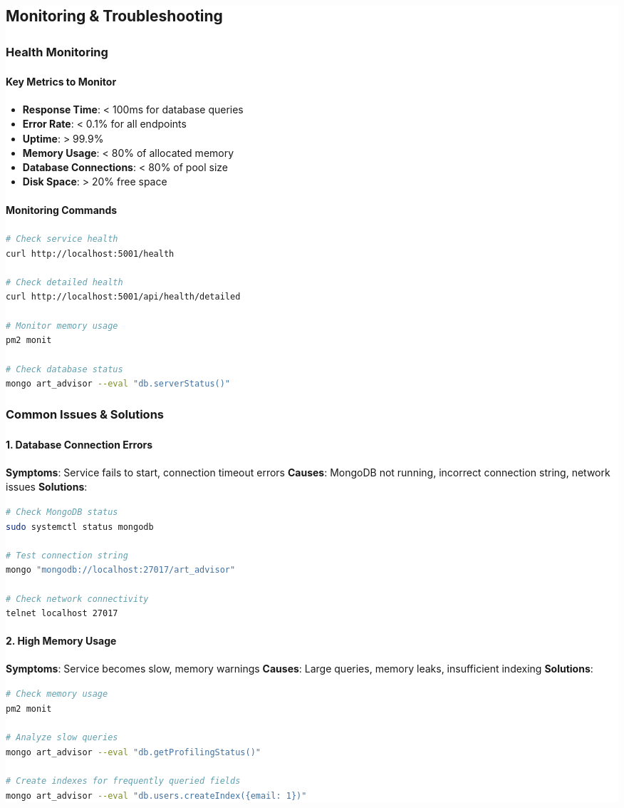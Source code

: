 ## Monitoring & Troubleshooting

### Health Monitoring

#### Key Metrics to Monitor
- **Response Time**: < 100ms for database queries
- **Error Rate**: < 0.1% for all endpoints
- **Uptime**: > 99.9%
- **Memory Usage**: < 80% of allocated memory
- **Database Connections**: < 80% of pool size
- **Disk Space**: > 20% free space

#### Monitoring Commands
```bash
# Check service health
curl http://localhost:5001/health

# Check detailed health
curl http://localhost:5001/api/health/detailed

# Monitor memory usage
pm2 monit

# Check database status
mongo art_advisor --eval "db.serverStatus()"
```

### Common Issues & Solutions

#### 1. Database Connection Errors
**Symptoms**: Service fails to start, connection timeout errors
**Causes**: MongoDB not running, incorrect connection string, network issues
**Solutions**:
```bash
# Check MongoDB status
sudo systemctl status mongodb

# Test connection string
mongo "mongodb://localhost:27017/art_advisor"

# Check network connectivity
telnet localhost 27017
```

#### 2. High Memory Usage
**Symptoms**: Service becomes slow, memory warnings
**Causes**: Large queries, memory leaks, insufficient indexing
**Solutions**:
```bash
# Check memory usage
pm2 monit

# Analyze slow queries
mongo art_advisor --eval "db.getProfilingStatus()"

# Create indexes for frequently queried fields
mongo art_advisor --eval "db.users.createIndex({email: 1})"
```
